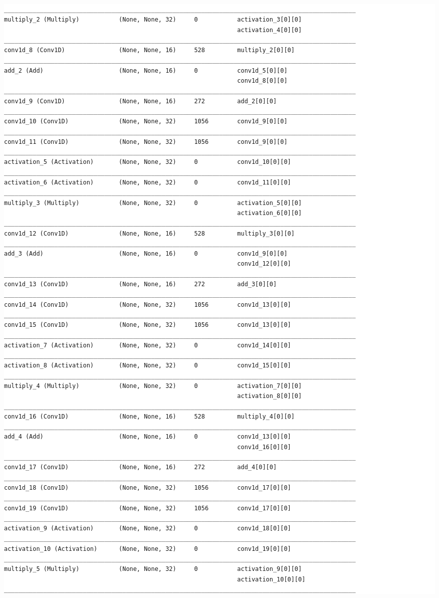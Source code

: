     __________________________________________________________________________________________________
    multiply_2 (Multiply)           (None, None, 32)     0           activation_3[0][0]               
                                                                     activation_4[0][0]               
    __________________________________________________________________________________________________
    conv1d_8 (Conv1D)               (None, None, 16)     528         multiply_2[0][0]                 
    __________________________________________________________________________________________________
    add_2 (Add)                     (None, None, 16)     0           conv1d_5[0][0]                   
                                                                     conv1d_8[0][0]                   
    __________________________________________________________________________________________________
    conv1d_9 (Conv1D)               (None, None, 16)     272         add_2[0][0]                      
    __________________________________________________________________________________________________
    conv1d_10 (Conv1D)              (None, None, 32)     1056        conv1d_9[0][0]                   
    __________________________________________________________________________________________________
    conv1d_11 (Conv1D)              (None, None, 32)     1056        conv1d_9[0][0]                   
    __________________________________________________________________________________________________
    activation_5 (Activation)       (None, None, 32)     0           conv1d_10[0][0]                  
    __________________________________________________________________________________________________
    activation_6 (Activation)       (None, None, 32)     0           conv1d_11[0][0]                  
    __________________________________________________________________________________________________
    multiply_3 (Multiply)           (None, None, 32)     0           activation_5[0][0]               
                                                                     activation_6[0][0]               
    __________________________________________________________________________________________________
    conv1d_12 (Conv1D)              (None, None, 16)     528         multiply_3[0][0]                 
    __________________________________________________________________________________________________
    add_3 (Add)                     (None, None, 16)     0           conv1d_9[0][0]                   
                                                                     conv1d_12[0][0]                  
    __________________________________________________________________________________________________
    conv1d_13 (Conv1D)              (None, None, 16)     272         add_3[0][0]                      
    __________________________________________________________________________________________________
    conv1d_14 (Conv1D)              (None, None, 32)     1056        conv1d_13[0][0]                  
    __________________________________________________________________________________________________
    conv1d_15 (Conv1D)              (None, None, 32)     1056        conv1d_13[0][0]                  
    __________________________________________________________________________________________________
    activation_7 (Activation)       (None, None, 32)     0           conv1d_14[0][0]                  
    __________________________________________________________________________________________________
    activation_8 (Activation)       (None, None, 32)     0           conv1d_15[0][0]                  
    __________________________________________________________________________________________________
    multiply_4 (Multiply)           (None, None, 32)     0           activation_7[0][0]               
                                                                     activation_8[0][0]               
    __________________________________________________________________________________________________
    conv1d_16 (Conv1D)              (None, None, 16)     528         multiply_4[0][0]                 
    __________________________________________________________________________________________________
    add_4 (Add)                     (None, None, 16)     0           conv1d_13[0][0]                  
                                                                     conv1d_16[0][0]                  
    __________________________________________________________________________________________________
    conv1d_17 (Conv1D)              (None, None, 16)     272         add_4[0][0]                      
    __________________________________________________________________________________________________
    conv1d_18 (Conv1D)              (None, None, 32)     1056        conv1d_17[0][0]                  
    __________________________________________________________________________________________________
    conv1d_19 (Conv1D)              (None, None, 32)     1056        conv1d_17[0][0]                  
    __________________________________________________________________________________________________
    activation_9 (Activation)       (None, None, 32)     0           conv1d_18[0][0]                  
    __________________________________________________________________________________________________
    activation_10 (Activation)      (None, None, 32)     0           conv1d_19[0][0]                  
    __________________________________________________________________________________________________
    multiply_5 (Multiply)           (None, None, 32)     0           activation_9[0][0]               
                                                                     activation_10[0][0]              
    __________________________________________________________________________________________________